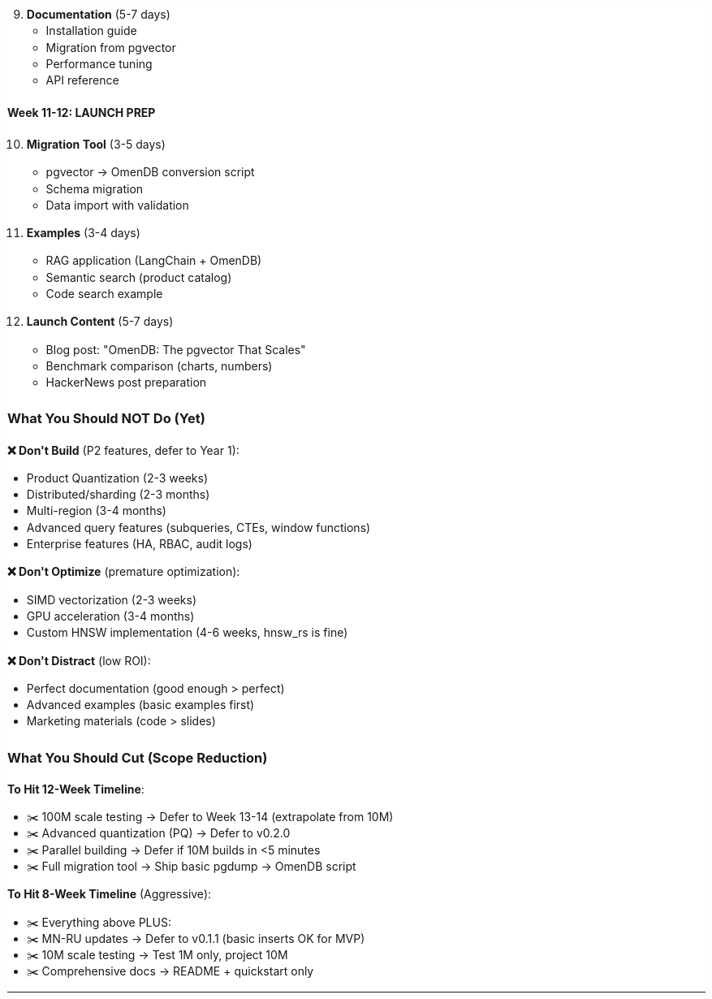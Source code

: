 9. **Documentation** (5-7 days)
   - Installation guide
   - Migration from pgvector
   - Performance tuning
   - API reference

#### Week 11-12: LAUNCH PREP

10. **Migration Tool** (3-5 days)
    - pgvector → OmenDB conversion script
    - Schema migration
    - Data import with validation

11. **Examples** (3-4 days)
    - RAG application (LangChain + OmenDB)
    - Semantic search (product catalog)
    - Code search example

12. **Launch Content** (5-7 days)
    - Blog post: "OmenDB: The pgvector That Scales"
    - Benchmark comparison (charts, numbers)
    - HackerNews post preparation

### What You Should NOT Do (Yet)

**❌ Don't Build** (P2 features, defer to Year 1):
- Product Quantization (2-3 weeks)
- Distributed/sharding (2-3 months)
- Multi-region (3-4 months)
- Advanced query features (subqueries, CTEs, window functions)
- Enterprise features (HA, RBAC, audit logs)

**❌ Don't Optimize** (premature optimization):
- SIMD vectorization (2-3 weeks)
- GPU acceleration (3-4 months)
- Custom HNSW implementation (4-6 weeks, hnsw_rs is fine)

**❌ Don't Distract** (low ROI):
- Perfect documentation (good enough > perfect)
- Advanced examples (basic examples first)
- Marketing materials (code > slides)

### What You Should Cut (Scope Reduction)

**To Hit 12-Week Timeline**:
- ✂️ 100M scale testing → Defer to Week 13-14 (extrapolate from 10M)
- ✂️ Advanced quantization (PQ) → Defer to v0.2.0
- ✂️ Parallel building → Defer if 10M builds in <5 minutes
- ✂️ Full migration tool → Ship basic pgdump → OmenDB script

**To Hit 8-Week Timeline** (Aggressive):
- ✂️ Everything above PLUS:
- ✂️ MN-RU updates → Defer to v0.1.1 (basic inserts OK for MVP)
- ✂️ 10M scale testing → Test 1M only, project 10M
- ✂️ Comprehensive docs → README + quickstart only

---
